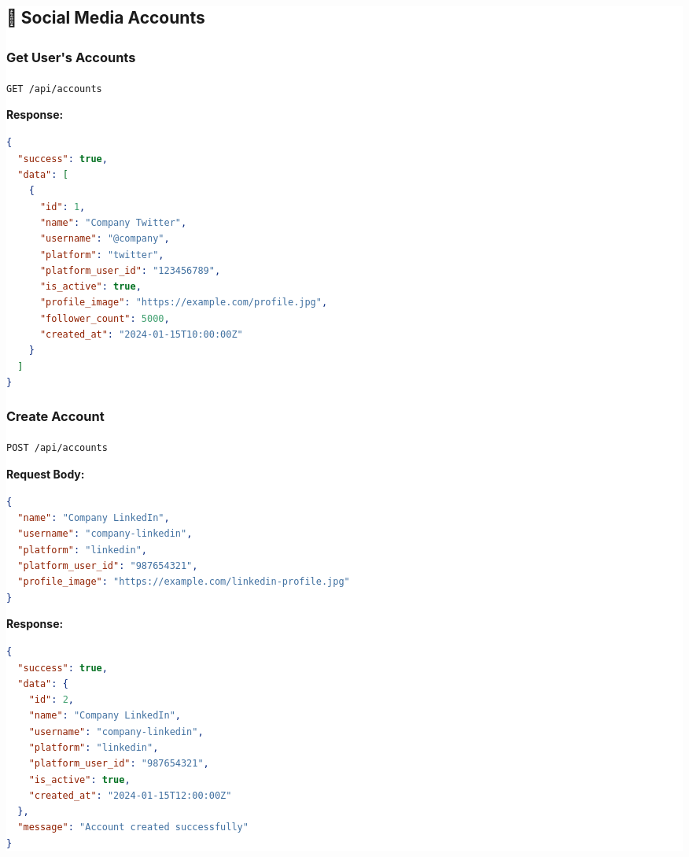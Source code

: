## 📱 Social Media Accounts

### Get User's Accounts
```http
GET /api/accounts
```

**Response:**
```json
{
  "success": true,
  "data": [
    {
      "id": 1,
      "name": "Company Twitter",
      "username": "@company",
      "platform": "twitter",
      "platform_user_id": "123456789",
      "is_active": true,
      "profile_image": "https://example.com/profile.jpg",
      "follower_count": 5000,
      "created_at": "2024-01-15T10:00:00Z"
    }
  ]
}
```

### Create Account
```http
POST /api/accounts
```

**Request Body:**
```json
{
  "name": "Company LinkedIn",
  "username": "company-linkedin",
  "platform": "linkedin",
  "platform_user_id": "987654321",
  "profile_image": "https://example.com/linkedin-profile.jpg"
}
```

**Response:**
```json
{
  "success": true,
  "data": {
    "id": 2,
    "name": "Company LinkedIn",
    "username": "company-linkedin",
    "platform": "linkedin",
    "platform_user_id": "987654321",
    "is_active": true,
    "created_at": "2024-01-15T12:00:00Z"
  },
  "message": "Account created successfully"
}
```
